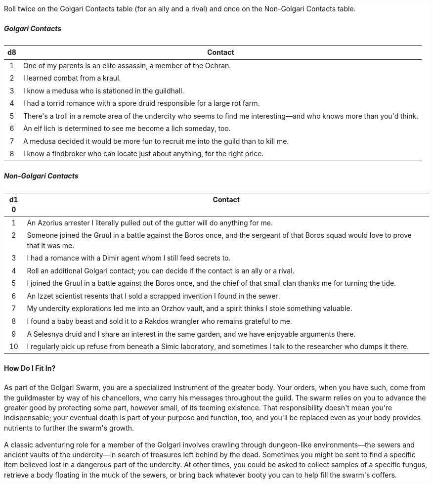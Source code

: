 Roll twice on the Golgari Contacts table (for an ally and a rival) and once on the Non-Golgari Contacts table.

##### Golgari Contacts
|  d8 | Contact                                                                                                                 |
|:---:|-------------------------------------------------------------------------------------------------------------------------|
|  1  | One of my parents is an elite assassin, a member of the Ochran.                                                         |
|  2  | I learned combat from a kraul.                                                                                          |
|  3  | I know a medusa who is stationed in the guildhall.                                                                      |
|  4  | I had a torrid romance with a spore druid responsible for a large rot farm.                                             |
|  5  | There's a troll in a remote area of the undercity who seems to find me interesting—and who knows more than you'd think. |
|  6  | An elf lich is determined to see me become a lich someday, too.                                                         |
|  7  | A medusa decided it would be more fun to recruit me into the guild than to kill me.                                     |
|  8  | I know a findbroker who can locate just about anything, for the right price.                                            |

##### Non-Golgari Contacts
| d10 | Contact                                                                                                                               |
|:---:|---------------------------------------------------------------------------------------------------------------------------------------|
|  1  | An Azorius arrester I literally pulled out of the gutter will do anything for me.                                                     |
|  2  | Someone joined the Gruul in a battle against the Boros once, and the sergeant of that Boros squad would love to prove that it was me. |
|  3  | I had a romance with a Dimir agent whom I still feed secrets to.                                                                      |
|  4  | Roll an additional Golgari contact; you can decide if the contact is an ally or a rival.                                              |
|  5  | I joined the Gruul in a battle against the Boros once, and the chief of that small clan thanks me for turning the tide.               |
|  6  | An Izzet scientist resents that I sold a scrapped invention I found in the sewer.                                                     |
|  7  | My undercity explorations led me into an Orzhov vault, and a spirit thinks I stole something valuable.                                |
|  8  | I found a baby beast and sold it to a Rakdos wrangler who remains grateful to me.                                                     |
|  9  | A Selesnya druid and I share an interest in the same garden, and we have enjoyable arguments there.                                   |
|  10 | I regularly pick up refuse from beneath a Simic laboratory, and sometimes I talk to the researcher who dumps it there.                |

#### How Do I Fit In?

As part of the Golgari Swarm, you are a specialized instrument of the greater body. Your orders, when you have such, come from the guildmaster by way of his chancellors, who carry his messages throughout the guild. The swarm relies on you to advance the greater good by protecting some part, however small, of its teeming existence. That responsibility doesn't mean you're indispensable; your eventual death is part of your purpose and function, too, and you'll be replaced even as your body provides nutrients to further the swarm's growth.

A classic adventuring role for a member of the Golgari involves crawling through dungeon-like environments—the sewers and ancient vaults of the undercity—in search of treasures left behind by the dead. Sometimes you might be sent to find a specific item believed lost in a dangerous part of the undercity. At other times, you could be asked to collect samples of a specific fungus, retrieve a body floating in the muck of the sewers, or bring back whatever booty you can to help fill the swarm's coffers.
